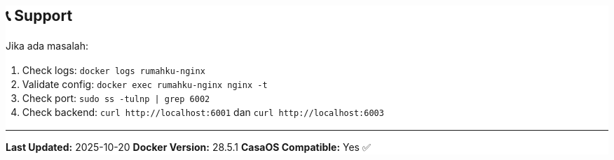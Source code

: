 
## 📞 Support

Jika ada masalah:
1. Check logs: `docker logs rumahku-nginx`
2. Validate config: `docker exec rumahku-nginx nginx -t`
3. Check port: `sudo ss -tulnp | grep 6002`
4. Check backend: `curl http://localhost:6001` dan `curl http://localhost:6003`

---

**Last Updated:** 2025-10-20
**Docker Version:** 28.5.1
**CasaOS Compatible:** Yes ✅
